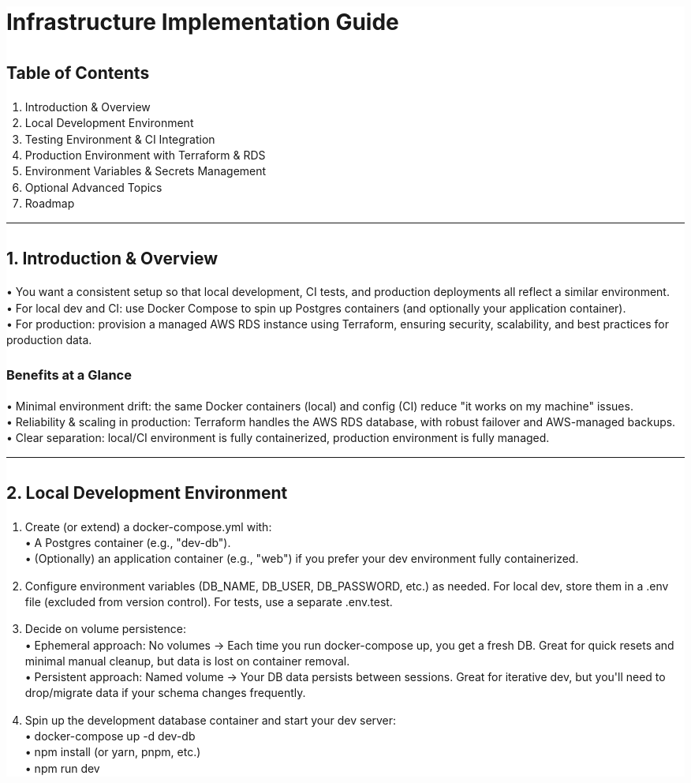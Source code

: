 # Infrastructure Implementation Guide

## Table of Contents
1. Introduction & Overview  
2. Local Development Environment  
3. Testing Environment & CI Integration  
4. Production Environment with Terraform & RDS  
5. Environment Variables & Secrets Management  
6. Optional Advanced Topics  
7. Roadmap  

---

## 1. Introduction & Overview

• You want a consistent setup so that local development, CI tests, and production deployments all reflect a similar environment.  
• For local dev and CI: use Docker Compose to spin up Postgres containers (and optionally your application container).  
• For production: provision a managed AWS RDS instance using Terraform, ensuring security, scalability, and best practices for production data.  

### Benefits at a Glance
• Minimal environment drift: the same Docker containers (local) and config (CI) reduce "it works on my machine" issues.  
• Reliability & scaling in production: Terraform handles the AWS RDS database, with robust failover and AWS-managed backups.  
• Clear separation: local/CI environment is fully containerized, production environment is fully managed.

---

## 2. Local Development Environment

1. Create (or extend) a docker-compose.yml with:  
   • A Postgres container (e.g., "dev-db").  
   • (Optionally) an application container (e.g., "web") if you prefer your dev environment fully containerized.

2. Configure environment variables (DB_NAME, DB_USER, DB_PASSWORD, etc.) as needed. For local dev, store them in a .env file (excluded from version control). For tests, use a separate .env.test.

3. Decide on volume persistence:  
   • Ephemeral approach: No volumes → Each time you run docker-compose up, you get a fresh DB. Great for quick resets and minimal manual cleanup, but data is lost on container removal.  
   • Persistent approach: Named volume → Your DB data persists between sessions. Great for iterative dev, but you'll need to drop/migrate data if your schema changes frequently.

4. Spin up the development database container and start your dev server:  
   • docker-compose up -d dev-db  
   • npm install (or yarn, pnpm, etc.)  
   • npm run dev  
